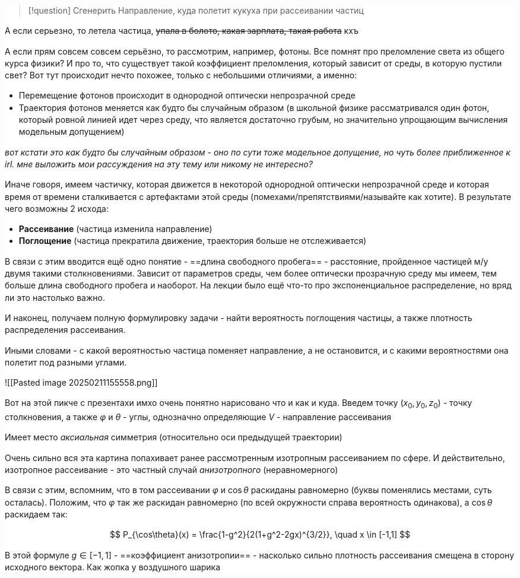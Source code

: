 > [!question] Сгенерить
> Направление, куда полетит кукуха при рассеивании частиц

А если серьезно, то летела частица, ~~упала в болото, какая зарплата, такая работа~~ кхъ

А если прям совсем совсем серьёзно, то рассмотрим, например, фотоны. Все помнят про преломление света из общего курса физики? И про то, что существует такой коэффициент преломления, который зависит от среды, в которую пустили свет? Вот тут происходит нечто похожее, только с небольшими отличиями, а именно:

- Перемещение фотонов происходит в однородной оптически непрозрачной среде
- Траектория фотонов меняется как будто бы случайным образом (в школьной физике рассматривался один фотон, который ровной линией идет через среду, что является достаточно грубым, но значительно упрощающим вычисления модельным допущением)

_вот кстати это как будто бы случайным образом - оно по сути тоже модельное допущение, но чуть более приближенное к irl. мне выложить мои рассуждения на эту тему или никому не интересно?_

Иначе говоря, имеем частичку, которая движется в некоторой однородной оптически непрозрачной среде и которая время от времени сталкивается с артефактами этой среды (помехами/препятствиями/называйте как хотите). В результате чего возможны 2 исхода:

- __Рассеивание__ (частица изменила направление)
- __Поглощение__ (частица прекратила движение, траектория больше не отслеживается)

В связи с этим вводится ещё одно понятие - ==длина свободного пробега== - расстояние, пройденное частицей м/у двумя такими столкновениями. Зависит от параметров среды, чем более оптически прозрачную среду мы имеем, тем больше длина свободного пробега и наоборот. На лекции было ещё что-то про экспоненциальное распределение, но вряд ли это настолько важно.

И наконец, получаем полную формулировку задачи - найти вероятность поглощения частицы, а также плотность распределения рассеивания.

Иными словами - с какой вероятностью частица поменяет направление, а не остановится, и с какими вероятностями она полетит под разными углами.

![[Pasted image 20250211155558.png]]

Вот на этой пикче с презентахи имхо очень понятно нарисовано что и как и куда. Введем точку $(x_0, y_0, z_0)$ - точку столкновения, а также $\varphi$ и $\theta$ - углы, однозначно определяющие $V$ - направление рассеивания

Имеет место _аксиальная_ симметрия (относительно оси предыдущей траектории)

Очень сильно вся эта картина попахивает ранее рассмотренным изотропным рассеиванием по сфере. И действительно, изотропное рассеивание - это частный случай _анизотропного_ (неравномерного)

В связи с этим, вспомним, что в том рассеивании $\varphi$ и $\cos\theta$ раскиданы равномерно (буквы поменялись местами, суть осталась). Положим, что $\varphi$ так же раскидан равномерно (по всей окружности справа вероятность одинакова), а $\cos\theta$ раскидаем так:

$$
P_{\cos\theta}(x) = \frac{1-g^2}{2(1+g^2-2gx)^{3/2}}, \quad x \in [-1,1]
$$

В этой формуле $g \in [-1,1]$ - ==коэффициент анизотропии== - насколько сильно плотность рассеивания смещена в сторону исходного вектора. Как жопка у воздушного шарика
